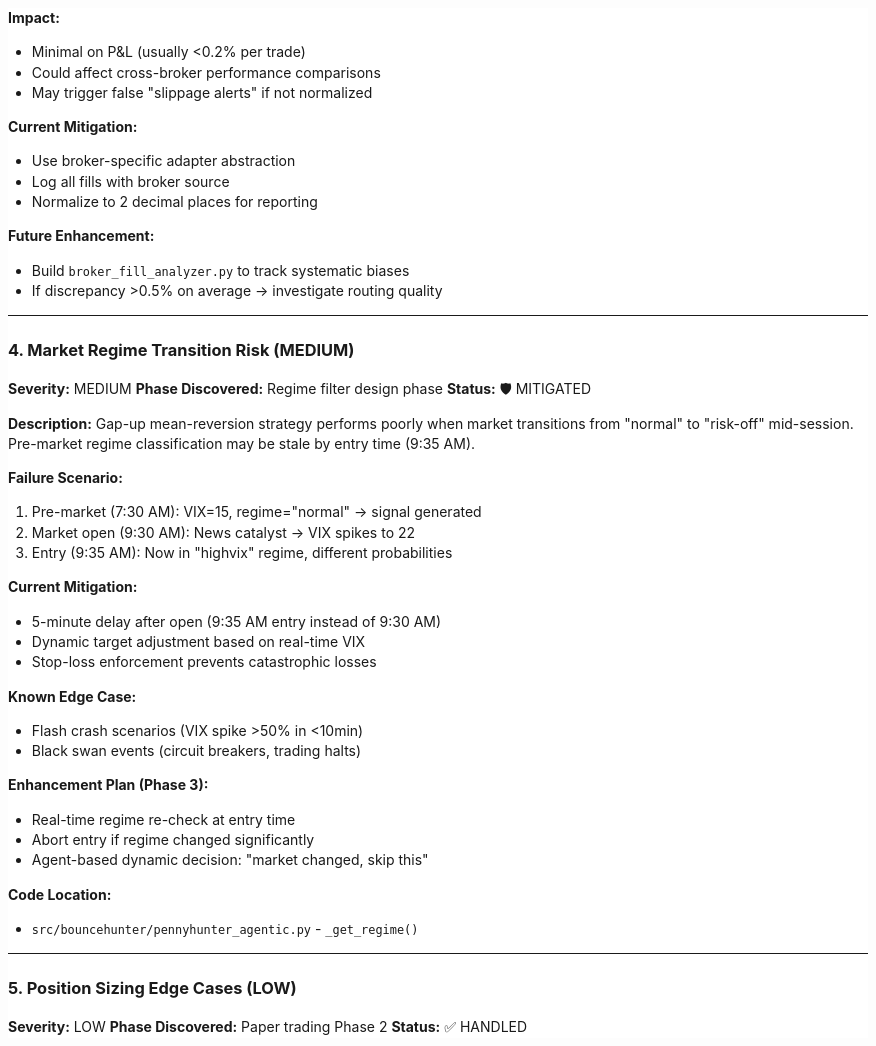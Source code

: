 **Impact:**
- Minimal on P&L (usually <0.2% per trade)
- Could affect cross-broker performance comparisons
- May trigger false "slippage alerts" if not normalized

**Current Mitigation:**
- Use broker-specific adapter abstraction
- Log all fills with broker source
- Normalize to 2 decimal places for reporting

**Future Enhancement:**
- Build `broker_fill_analyzer.py` to track systematic biases
- If discrepancy >0.5% on average → investigate routing quality

---

### 4. **Market Regime Transition Risk (MEDIUM)**

**Severity:** MEDIUM
**Phase Discovered:** Regime filter design phase
**Status:** 🛡️ MITIGATED

**Description:**
Gap-up mean-reversion strategy performs poorly when market transitions from "normal" to "risk-off" mid-session. Pre-market regime classification may be stale by entry time (9:35 AM).

**Failure Scenario:**
1. Pre-market (7:30 AM): VIX=15, regime="normal" → signal generated
2. Market open (9:30 AM): News catalyst → VIX spikes to 22
3. Entry (9:35 AM): Now in "highvix" regime, different probabilities

**Current Mitigation:**
- 5-minute delay after open (9:35 AM entry instead of 9:30 AM)
- Dynamic target adjustment based on real-time VIX
- Stop-loss enforcement prevents catastrophic losses

**Known Edge Case:**
- Flash crash scenarios (VIX spike >50% in <10min)
- Black swan events (circuit breakers, trading halts)

**Enhancement Plan (Phase 3):**
- Real-time regime re-check at entry time
- Abort entry if regime changed significantly
- Agent-based dynamic decision: "market changed, skip this"

**Code Location:**
- `src/bouncehunter/pennyhunter_agentic.py` - `_get_regime()`

---

### 5. **Position Sizing Edge Cases (LOW)**

**Severity:** LOW
**Phase Discovered:** Paper trading Phase 2
**Status:** ✅ HANDLED
